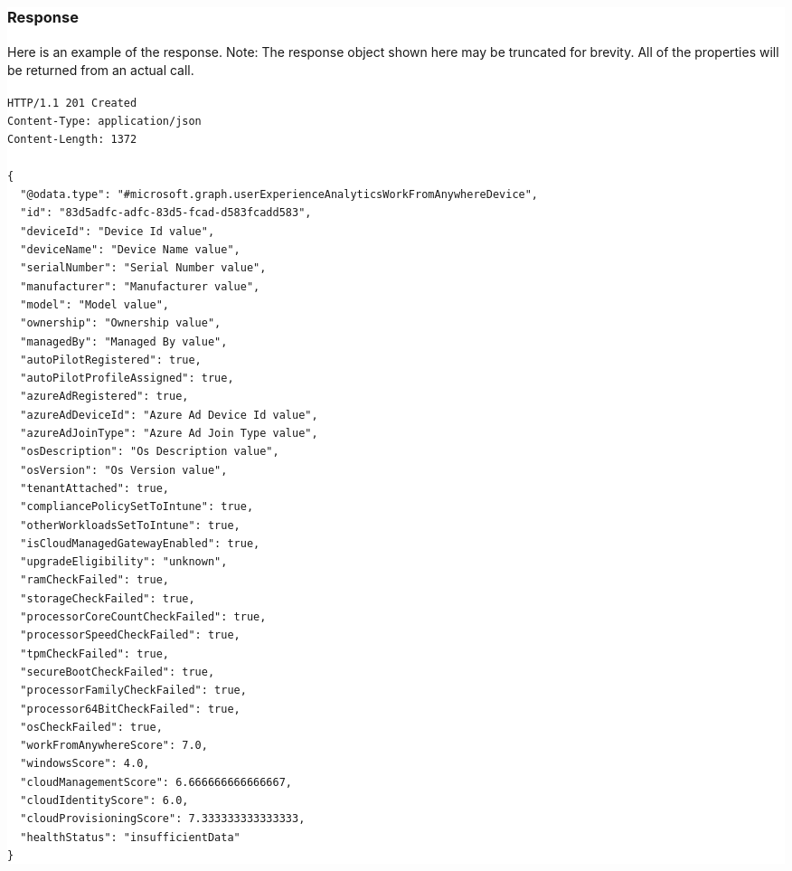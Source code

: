 ### Response
Here is an example of the response. Note: The response object shown here may be truncated for brevity. All of the properties will be returned from an actual call.
``` http
HTTP/1.1 201 Created
Content-Type: application/json
Content-Length: 1372

{
  "@odata.type": "#microsoft.graph.userExperienceAnalyticsWorkFromAnywhereDevice",
  "id": "83d5adfc-adfc-83d5-fcad-d583fcadd583",
  "deviceId": "Device Id value",
  "deviceName": "Device Name value",
  "serialNumber": "Serial Number value",
  "manufacturer": "Manufacturer value",
  "model": "Model value",
  "ownership": "Ownership value",
  "managedBy": "Managed By value",
  "autoPilotRegistered": true,
  "autoPilotProfileAssigned": true,
  "azureAdRegistered": true,
  "azureAdDeviceId": "Azure Ad Device Id value",
  "azureAdJoinType": "Azure Ad Join Type value",
  "osDescription": "Os Description value",
  "osVersion": "Os Version value",
  "tenantAttached": true,
  "compliancePolicySetToIntune": true,
  "otherWorkloadsSetToIntune": true,
  "isCloudManagedGatewayEnabled": true,
  "upgradeEligibility": "unknown",
  "ramCheckFailed": true,
  "storageCheckFailed": true,
  "processorCoreCountCheckFailed": true,
  "processorSpeedCheckFailed": true,
  "tpmCheckFailed": true,
  "secureBootCheckFailed": true,
  "processorFamilyCheckFailed": true,
  "processor64BitCheckFailed": true,
  "osCheckFailed": true,
  "workFromAnywhereScore": 7.0,
  "windowsScore": 4.0,
  "cloudManagementScore": 6.666666666666667,
  "cloudIdentityScore": 6.0,
  "cloudProvisioningScore": 7.333333333333333,
  "healthStatus": "insufficientData"
}
```
